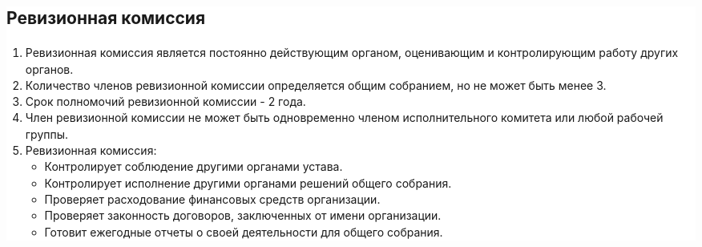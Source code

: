 ## Ревизионная комиссия

1. Ревизионная комиссия является постоянно действующим органом, оценивающим и контролирующим работу других органов.
2. Количество членов ревизионной комиссии определяется общим собранием, но не может быть менее 3.
3. Срок полномочий ревизионной комиссии - 2 года.
4. Член ревизионной комиссии не может быть одновременно членом исполнительного комитета или любой рабочей группы.
5. Ревизионная комиссия:
    - Контролирует соблюдение другими органами устава.
    - Контролирует исполнение другими органами решений общего собрания.
    - Проверяет расходование финансовых средств организации.
    - Проверяет законность договоров, заключенных от имени организации.
    - Готовит ежегодные отчеты о своей деятельности для общего собрания.

